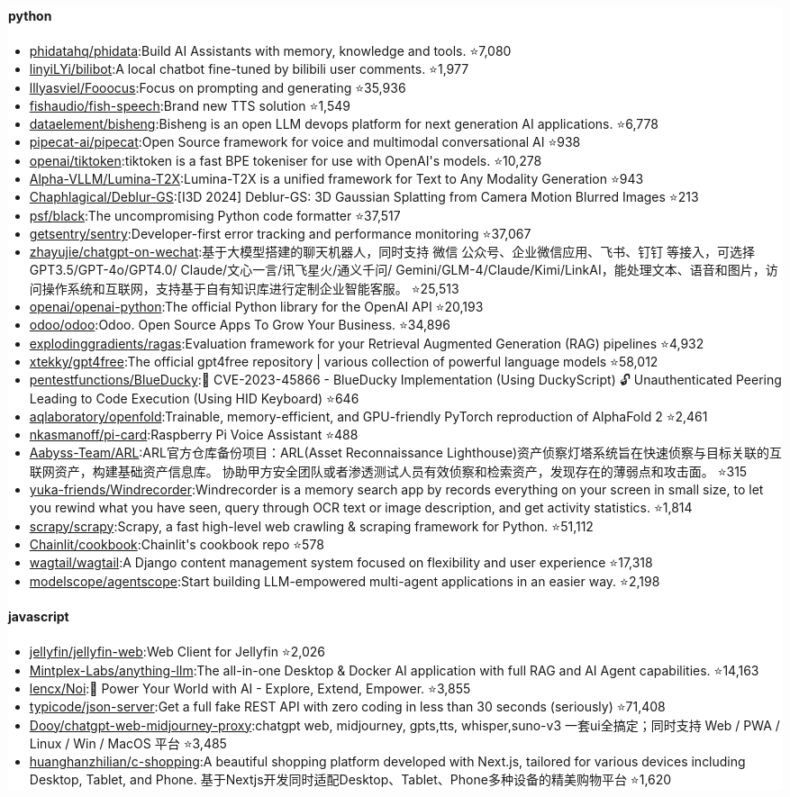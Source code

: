 #### python
* [phidatahq/phidata](https://github.com/phidatahq/phidata):Build AI Assistants with memory, knowledge and tools. ⭐7,080
* [linyiLYi/bilibot](https://github.com/linyiLYi/bilibot):A local chatbot fine-tuned by bilibili user comments. ⭐1,977
* [lllyasviel/Fooocus](https://github.com/lllyasviel/Fooocus):Focus on prompting and generating ⭐35,936
* [fishaudio/fish-speech](https://github.com/fishaudio/fish-speech):Brand new TTS solution ⭐1,549
* [dataelement/bisheng](https://github.com/dataelement/bisheng):Bisheng is an open LLM devops platform for next generation AI applications. ⭐6,778
* [pipecat-ai/pipecat](https://github.com/pipecat-ai/pipecat):Open Source framework for voice and multimodal conversational AI ⭐938
* [openai/tiktoken](https://github.com/openai/tiktoken):tiktoken is a fast BPE tokeniser for use with OpenAI's models. ⭐10,278
* [Alpha-VLLM/Lumina-T2X](https://github.com/Alpha-VLLM/Lumina-T2X):Lumina-T2X is a unified framework for Text to Any Modality Generation ⭐943
* [Chaphlagical/Deblur-GS](https://github.com/Chaphlagical/Deblur-GS):[I3D 2024] Deblur-GS: 3D Gaussian Splatting from Camera Motion Blurred Images ⭐213
* [psf/black](https://github.com/psf/black):The uncompromising Python code formatter ⭐37,517
* [getsentry/sentry](https://github.com/getsentry/sentry):Developer-first error tracking and performance monitoring ⭐37,067
* [zhayujie/chatgpt-on-wechat](https://github.com/zhayujie/chatgpt-on-wechat):基于大模型搭建的聊天机器人，同时支持 微信 公众号、企业微信应用、飞书、钉钉 等接入，可选择GPT3.5/GPT-4o/GPT4.0/ Claude/文心一言/讯飞星火/通义千问/ Gemini/GLM-4/Claude/Kimi/LinkAI，能处理文本、语音和图片，访问操作系统和互联网，支持基于自有知识库进行定制企业智能客服。 ⭐25,513
* [openai/openai-python](https://github.com/openai/openai-python):The official Python library for the OpenAI API ⭐20,193
* [odoo/odoo](https://github.com/odoo/odoo):Odoo. Open Source Apps To Grow Your Business. ⭐34,896
* [explodinggradients/ragas](https://github.com/explodinggradients/ragas):Evaluation framework for your Retrieval Augmented Generation (RAG) pipelines ⭐4,932
* [xtekky/gpt4free](https://github.com/xtekky/gpt4free):The official gpt4free repository | various collection of powerful language models ⭐58,012
* [pentestfunctions/BlueDucky](https://github.com/pentestfunctions/BlueDucky):🚨 CVE-2023-45866 - BlueDucky Implementation (Using DuckyScript) 🔓 Unauthenticated Peering Leading to Code Execution (Using HID Keyboard) ⭐646
* [aqlaboratory/openfold](https://github.com/aqlaboratory/openfold):Trainable, memory-efficient, and GPU-friendly PyTorch reproduction of AlphaFold 2 ⭐2,461
* [nkasmanoff/pi-card](https://github.com/nkasmanoff/pi-card):Raspberry Pi Voice Assistant ⭐488
* [Aabyss-Team/ARL](https://github.com/Aabyss-Team/ARL):ARL官方仓库备份项目：ARL(Asset Reconnaissance Lighthouse)资产侦察灯塔系统旨在快速侦察与目标关联的互联网资产，构建基础资产信息库。 协助甲方安全团队或者渗透测试人员有效侦察和检索资产，发现存在的薄弱点和攻击面。 ⭐315
* [yuka-friends/Windrecorder](https://github.com/yuka-friends/Windrecorder):Windrecorder is a memory search app by records everything on your screen in small size, to let you rewind what you have seen, query through OCR text or image description, and get activity statistics. ⭐1,814
* [scrapy/scrapy](https://github.com/scrapy/scrapy):Scrapy, a fast high-level web crawling & scraping framework for Python. ⭐51,112
* [Chainlit/cookbook](https://github.com/Chainlit/cookbook):Chainlit's cookbook repo ⭐578
* [wagtail/wagtail](https://github.com/wagtail/wagtail):A Django content management system focused on flexibility and user experience ⭐17,318
* [modelscope/agentscope](https://github.com/modelscope/agentscope):Start building LLM-empowered multi-agent applications in an easier way. ⭐2,198

#### javascript
* [jellyfin/jellyfin-web](https://github.com/jellyfin/jellyfin-web):Web Client for Jellyfin ⭐2,026
* [Mintplex-Labs/anything-llm](https://github.com/Mintplex-Labs/anything-llm):The all-in-one Desktop & Docker AI application with full RAG and AI Agent capabilities. ⭐14,163
* [lencx/Noi](https://github.com/lencx/Noi):🚀 Power Your World with AI - Explore, Extend, Empower. ⭐3,855
* [typicode/json-server](https://github.com/typicode/json-server):Get a full fake REST API with zero coding in less than 30 seconds (seriously) ⭐71,408
* [Dooy/chatgpt-web-midjourney-proxy](https://github.com/Dooy/chatgpt-web-midjourney-proxy):chatgpt web, midjourney, gpts,tts, whisper,suno-v3 一套ui全搞定；同时支持 Web / PWA / Linux / Win / MacOS 平台 ⭐3,485
* [huanghanzhilian/c-shopping](https://github.com/huanghanzhilian/c-shopping):A beautiful shopping platform developed with Next.js, tailored for various devices including Desktop, Tablet, and Phone. 基于Nextjs开发同时适配Desktop、Tablet、Phone多种设备的精美购物平台 ⭐1,620